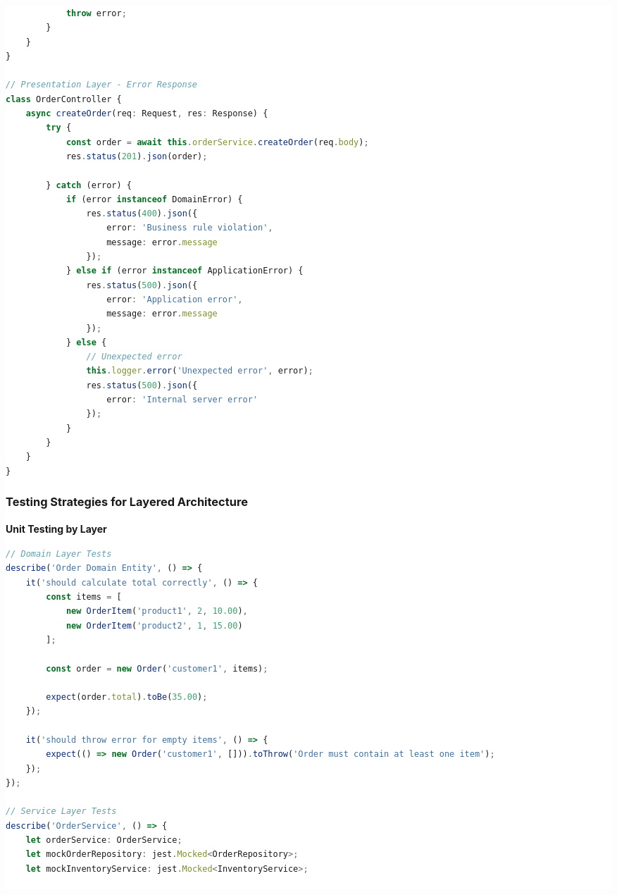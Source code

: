 ```typescript
            throw error;
        }
    }
}

// Presentation Layer - Error Response
class OrderController {
    async createOrder(req: Request, res: Response) {
        try {
            const order = await this.orderService.createOrder(req.body);
            res.status(201).json(order);
            
        } catch (error) {
            if (error instanceof DomainError) {
                res.status(400).json({
                    error: 'Business rule violation',
                    message: error.message
                });
            } else if (error instanceof ApplicationError) {
                res.status(500).json({
                    error: 'Application error',
                    message: error.message
                });
            } else {
                // Unexpected error
                this.logger.error('Unexpected error', error);
                res.status(500).json({
                    error: 'Internal server error'
                });
            }
        }
    }
}
```

### Testing Strategies for Layered Architecture

**Unit Testing by Layer**
```typescript
// Domain Layer Tests
describe('Order Domain Entity', () => {
    it('should calculate total correctly', () => {
        const items = [
            new OrderItem('product1', 2, 10.00),
            new OrderItem('product2', 1, 15.00)
        ];
        
        const order = new Order('customer1', items);
        
        expect(order.total).toBe(35.00);
    });
    
    it('should throw error for empty items', () => {
        expect(() => new Order('customer1', [])).toThrow('Order must contain at least one item');
    });
});

// Service Layer Tests
describe('OrderService', () => {
    let orderService: OrderService;
    let mockOrderRepository: jest.Mocked<OrderRepository>;
    let mockInventoryService: jest.Mocked<InventoryService>;
    
```